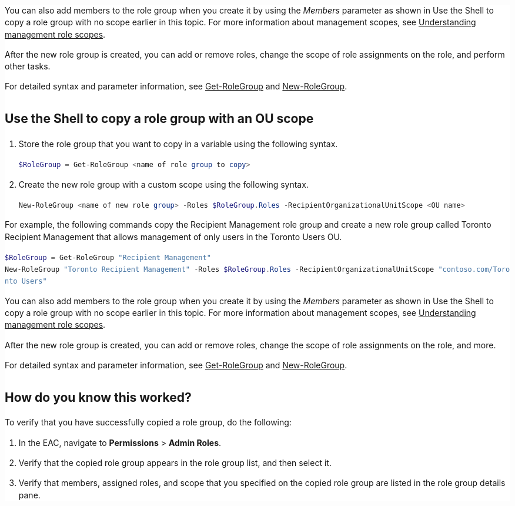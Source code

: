 You can also add members to the role group when you create it by using the *Members* parameter as shown in Use the Shell to copy a role group with no scope earlier in this topic. For more information about management scopes, see [Understanding management role scopes](understanding-management-role-scopes-exchange-2013-help.md).

After the new role group is created, you can add or remove roles, change the scope of role assignments on the role, and perform other tasks.

For detailed syntax and parameter information, see [Get-RoleGroup](/powershell/module/exchange/Get-RoleGroup) and [New-RoleGroup](/powershell/module/exchange/New-RoleGroup).

## Use the Shell to copy a role group with an OU scope

1. Store the role group that you want to copy in a variable using the following syntax.

    ```powershell
    $RoleGroup = Get-RoleGroup <name of role group to copy>
    ```

2. Create the new role group with a custom scope using the following syntax.

    ```powershell
    New-RoleGroup <name of new role group> -Roles $RoleGroup.Roles -RecipientOrganizationalUnitScope <OU name>
    ```

For example, the following commands copy the Recipient Management role group and create a new role group called Toronto Recipient Management that allows management of only users in the Toronto Users OU.

```powershell
$RoleGroup = Get-RoleGroup "Recipient Management"
New-RoleGroup "Toronto Recipient Management" -Roles $RoleGroup.Roles -RecipientOrganizationalUnitScope "contoso.com/Toronto Users"
```

You can also add members to the role group when you create it by using the *Members* parameter as shown in Use the Shell to copy a role group with no scope earlier in this topic. For more information about management scopes, see [Understanding management role scopes](understanding-management-role-scopes-exchange-2013-help.md).

After the new role group is created, you can add or remove roles, change the scope of role assignments on the role, and more.

For detailed syntax and parameter information, see [Get-RoleGroup](/powershell/module/exchange/Get-RoleGroup) and [New-RoleGroup](/powershell/module/exchange/New-RoleGroup).

## How do you know this worked?

To verify that you have successfully copied a role group, do the following:

1. In the EAC, navigate to **Permissions** \> **Admin Roles**.

2. Verify that the copied role group appears in the role group list, and then select it.

3. Verify that members, assigned roles, and scope that you specified on the copied role group are listed in the role group details pane.
